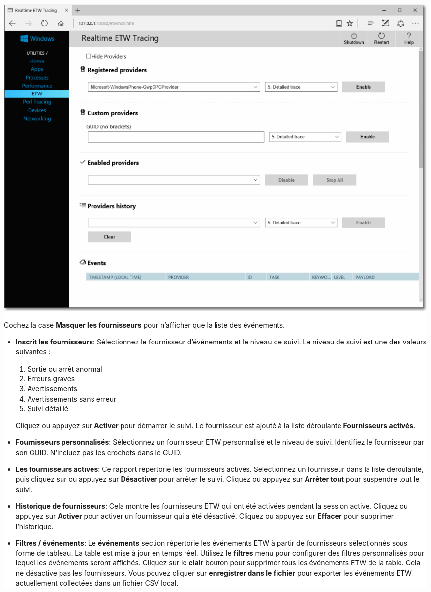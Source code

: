 ![Page journalisation ETW du portail de l’appareil](images/device-portal/mob-device-portal-etw.png)

Cochez la case **Masquer les fournisseurs** pour n’afficher que la liste des événements.

- **Inscrit les fournisseurs**: Sélectionnez le fournisseur d’événements et le niveau de suivi. Le niveau de suivi est une des valeurs suivantes :
  1. Sortie ou arrêt anormal
  2. Erreurs graves
  3. Avertissements
  4. Avertissements sans erreur
  5. Suivi détaillé

  Cliquez ou appuyez sur **Activer** pour démarrer le suivi. Le fournisseur est ajouté à la liste déroulante **Fournisseurs activés**.
- **Fournisseurs personnalisés**: Sélectionnez un fournisseur ETW personnalisé et le niveau de suivi. Identifiez le fournisseur par son GUID. N’incluez pas les crochets dans le GUID.
- **Les fournisseurs activés**: Ce rapport répertorie les fournisseurs activés. Sélectionnez un fournisseur dans la liste déroulante, puis cliquez sur ou appuyez sur **Désactiver** pour arrêter le suivi. Cliquez ou appuyez sur **Arrêter tout** pour suspendre tout le suivi.
- **Historique de fournisseurs**: Cela montre les fournisseurs ETW qui ont été activées pendant la session active. Cliquez ou appuyez sur **Activer** pour activer un fournisseur qui a été désactivé. Cliquez ou appuyez sur **Effacer** pour supprimer l’historique.
- **Filtres / événements**: Le **événements** section répertorie les événements ETW à partir de fournisseurs sélectionnés sous forme de tableau. La table est mise à jour en temps réel. Utilisez le **filtres** menu pour configurer des filtres personnalisés pour lequel les événements seront affichés. Cliquez sur le **clair** bouton pour supprimer tous les événements ETW de la table. Cela ne désactive pas les fournisseurs. Vous pouvez cliquer sur **enregistrer dans le fichier** pour exporter les événements ETW actuellement collectées dans un fichier CSV local.
